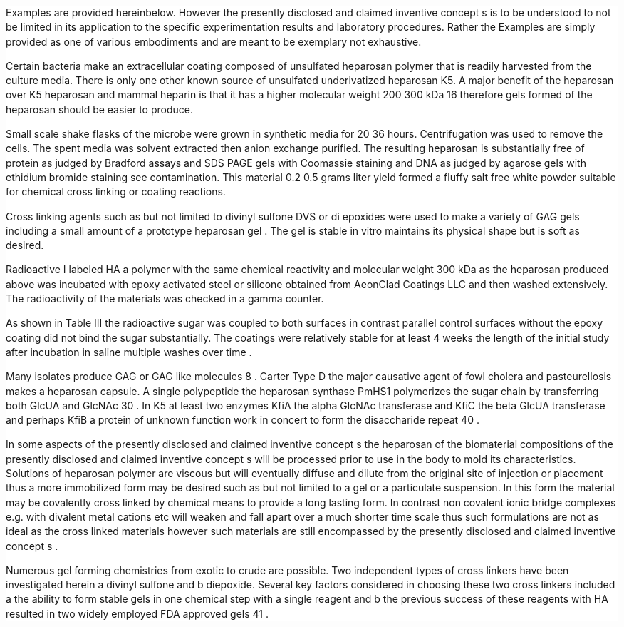 Examples are provided hereinbelow. However the presently disclosed and claimed inventive concept s is to be understood to not be limited in its application to the specific experimentation results and laboratory procedures. Rather the Examples are simply provided as one of various embodiments and are meant to be exemplary not exhaustive.

Certain bacteria make an extracellular coating composed of unsulfated heparosan polymer that is readily harvested from the culture media. There is only one other known source of unsulfated underivatized heparosan K5. A major benefit of the heparosan over K5 heparosan and mammal heparin is that it has a higher molecular weight 200 300 kDa 16 therefore gels formed of the heparosan should be easier to produce.

Small scale shake flasks of the microbe were grown in synthetic media for 20 36 hours. Centrifugation was used to remove the cells. The spent media was solvent extracted then anion exchange purified. The resulting heparosan is substantially free of protein as judged by Bradford assays and SDS PAGE gels with Coomassie staining and DNA as judged by agarose gels with ethidium bromide staining see contamination. This material 0.2 0.5 grams liter yield formed a fluffy salt free white powder suitable for chemical cross linking or coating reactions.

Cross linking agents such as but not limited to divinyl sulfone DVS or di epoxides were used to make a variety of GAG gels including a small amount of a prototype heparosan gel . The gel is stable in vitro maintains its physical shape but is soft as desired.

Radioactive I labeled HA a polymer with the same chemical reactivity and molecular weight 300 kDa as the heparosan produced above was incubated with epoxy activated steel or silicone obtained from AeonClad Coatings LLC and then washed extensively. The radioactivity of the materials was checked in a gamma counter.

As shown in Table III the radioactive sugar was coupled to both surfaces in contrast parallel control surfaces without the epoxy coating did not bind the sugar substantially. The coatings were relatively stable for at least 4 weeks the length of the initial study after incubation in saline multiple washes over time .

Many isolates produce GAG or GAG like molecules 8 . Carter Type D the major causative agent of fowl cholera and pasteurellosis makes a heparosan capsule. A single polypeptide the heparosan synthase PmHS1 polymerizes the sugar chain by transferring both GlcUA and GlcNAc 30 . In K5 at least two enzymes KfiA the alpha GlcNAc transferase and KfiC the beta GlcUA transferase and perhaps KfiB a protein of unknown function work in concert to form the disaccharide repeat 40 .

In some aspects of the presently disclosed and claimed inventive concept s the heparosan of the biomaterial compositions of the presently disclosed and claimed inventive concept s will be processed prior to use in the body to mold its characteristics. Solutions of heparosan polymer are viscous but will eventually diffuse and dilute from the original site of injection or placement thus a more immobilized form may be desired such as but not limited to a gel or a particulate suspension. In this form the material may be covalently cross linked by chemical means to provide a long lasting form. In contrast non covalent ionic bridge complexes e.g. with divalent metal cations etc will weaken and fall apart over a much shorter time scale thus such formulations are not as ideal as the cross linked materials however such materials are still encompassed by the presently disclosed and claimed inventive concept s .

Numerous gel forming chemistries from exotic to crude are possible. Two independent types of cross linkers have been investigated herein a divinyl sulfone and b diepoxide. Several key factors considered in choosing these two cross linkers included a the ability to form stable gels in one chemical step with a single reagent and b the previous success of these reagents with HA resulted in two widely employed FDA approved gels 41 .
